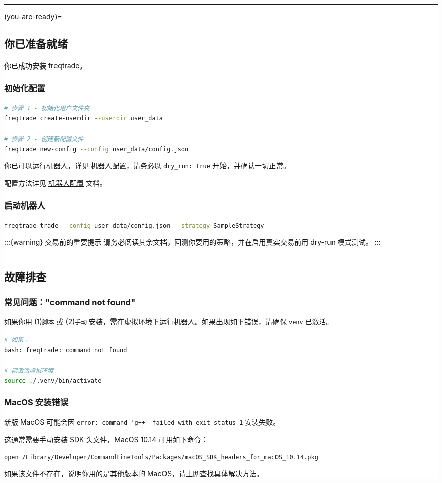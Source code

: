 ------

(you-are-ready)=

## 你已准备就绪

你已成功安装 freqtrade。

### 初始化配置

```bash
# 步骤 1 - 初始化用户文件夹
freqtrade create-userdir --userdir user_data

# 步骤 2 - 创建新配置文件
freqtrade new-config --config user_data/config.json
```

你已可以运行机器人，详见 [机器人配置](configuration.md)，请务必以 `dry_run: True` 开始，并确认一切正常。

配置方法详见 [机器人配置](configuration.md) 文档。

### 启动机器人

```bash
freqtrade trade --config user_data/config.json --strategy SampleStrategy
```

:::{warning} 交易前的重要提示
请务必阅读其余文档，回测你要用的策略，并在启用真实交易前用 dry-run 模式测试。
:::

------

## 故障排查

### 常见问题："command not found"

如果你用 (1)`脚本` 或 (2)`手动` 安装，需在虚拟环境下运行机器人。如果出现如下错误，请确保 `venv` 已激活。

```bash
# 如果：
bash: freqtrade: command not found

# 则激活虚拟环境
source ./.venv/bin/activate
```

### MacOS 安装错误

新版 MacOS 可能会因 `error: command 'g++' failed with exit status 1` 安装失败。

这通常需要手动安装 SDK 头文件，MacOS 10.14 可用如下命令：

```bash
open /Library/Developer/CommandLineTools/Packages/macOS_SDK_headers_for_macOS_10.14.pkg
```

如果该文件不存在，说明你用的是其他版本的 MacOS，请上网查找具体解决方法。
